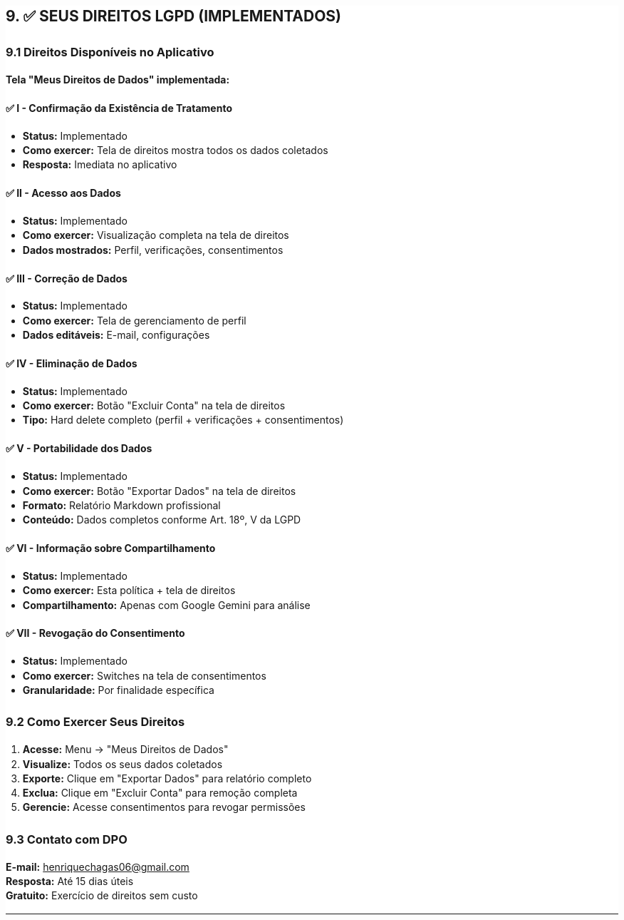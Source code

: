
## 9. ✅ SEUS DIREITOS LGPD (IMPLEMENTADOS)

### 9.1 Direitos Disponíveis no Aplicativo
**Tela "Meus Direitos de Dados" implementada:**

#### ✅ I - Confirmação da Existência de Tratamento
- **Status:** Implementado
- **Como exercer:** Tela de direitos mostra todos os dados coletados
- **Resposta:** Imediata no aplicativo

#### ✅ II - Acesso aos Dados
- **Status:** Implementado  
- **Como exercer:** Visualização completa na tela de direitos
- **Dados mostrados:** Perfil, verificações, consentimentos

#### ✅ III - Correção de Dados
- **Status:** Implementado
- **Como exercer:** Tela de gerenciamento de perfil
- **Dados editáveis:** E-mail, configurações

#### ✅ IV - Eliminação de Dados
- **Status:** Implementado
- **Como exercer:** Botão "Excluir Conta" na tela de direitos
- **Tipo:** Hard delete completo (perfil + verificações + consentimentos)

#### ✅ V - Portabilidade dos Dados
- **Status:** Implementado
- **Como exercer:** Botão "Exportar Dados" na tela de direitos
- **Formato:** Relatório Markdown profissional
- **Conteúdo:** Dados completos conforme Art. 18º, V da LGPD

#### ✅ VI - Informação sobre Compartilhamento
- **Status:** Implementado
- **Como exercer:** Esta política + tela de direitos
- **Compartilhamento:** Apenas com Google Gemini para análise

#### ✅ VII - Revogação do Consentimento
- **Status:** Implementado
- **Como exercer:** Switches na tela de consentimentos
- **Granularidade:** Por finalidade específica

### 9.2 Como Exercer Seus Direitos
1. **Acesse:** Menu → "Meus Direitos de Dados"
2. **Visualize:** Todos os seus dados coletados
3. **Exporte:** Clique em "Exportar Dados" para relatório completo
4. **Exclua:** Clique em "Excluir Conta" para remoção completa
5. **Gerencie:** Acesse consentimentos para revogar permissões

### 9.3 Contato com DPO
**E-mail:** henriquechagas06@gmail.com  
**Resposta:** Até 15 dias úteis  
**Gratuito:** Exercício de direitos sem custo

---